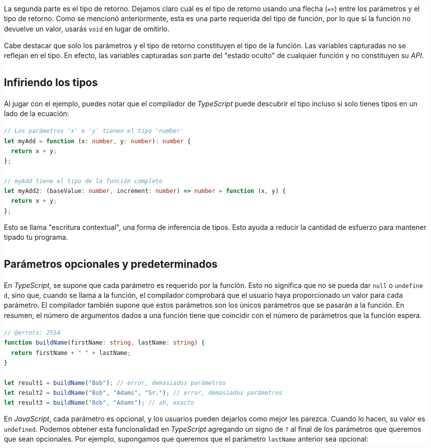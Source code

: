 La segunda parte es el tipo de retorno.
Dejamos claro cuál es el tipo de retorno usando una flecha (`=>`) entre los parámetros y el tipo de retorno.
Como se mencionó anteriormente, esta es una parte requerida del tipo de función, por lo que si la función no devuelve un valor, usarás `void` en lugar de omitirlo.

Cabe destacar que solo los parámetros y el tipo de retorno constituyen el tipo de la función.
Las variables capturadas no se reflejan en el tipo.
En efecto, las variables capturadas son parte del "estado oculto" de cualquier función y no constituyen su *API*.

## Infiriendo los tipos

Al jugar con el ejemplo, puedes notar que el compilador de *TypeScript* puede descubrir el tipo incluso si solo tienes tipos en un lado de la ecuación:

```ts twoslash
// Los parámetros 'x' e 'y' tienen el tipo 'number'
let myAdd = function (x: number, y: number): number {
  return x + y;
};

// myAdd tiene el tipo de la función completo
let myAdd2: (baseValue: number, increment: number) => number = function (x, y) {
  return x + y;
};
```

Esto se llama "escritura contextual", una forma de inferencia de tipos.
Esto ayuda a reducir la cantidad de esfuerzo para mantener tipado tu programa.

## Parámetros opcionales y predeterminados

En *TypeScript*, se supone que cada parámetro es requerido por la función.
Esto no significa que no se pueda dar `null` o `undefined`, sino que, cuando se llama a la función, el compilador comprobará que el usuario haya proporcionado un valor para cada parámetro.
El compilador también supone que estos parámetros son los únicos parámetros que se pasarán a la función.
En resumen, el número de argumentos dados a una función tiene que coincidir con el número de parámetros que la función espera.

```ts twoslash
// @errors: 2554
function buildName(firstName: string, lastName: string) {
  return firstName + " " + lastName;
}

let result1 = buildName("Bob"); // error, demasiados parámetros
let result2 = buildName("Bob", "Adams", "Sr."); // error, demasiados parámetros
let result3 = buildName("Bob", "Adams"); // ah, exacto
```

En *JavaScript*, cada parámetro es opcional, y los usuarios pueden dejarlos como mejor les parezca.
Cuando lo hacen, su valor es `undefined`.
Podemos obtener esta funcionalidad en *TypeScript* agregando un signo de `?` al final de los parámetros que queremos que sean opcionales.
Por ejemplo, supongamos que queremos que el parámetro `lastName` anterior sea opcional:

